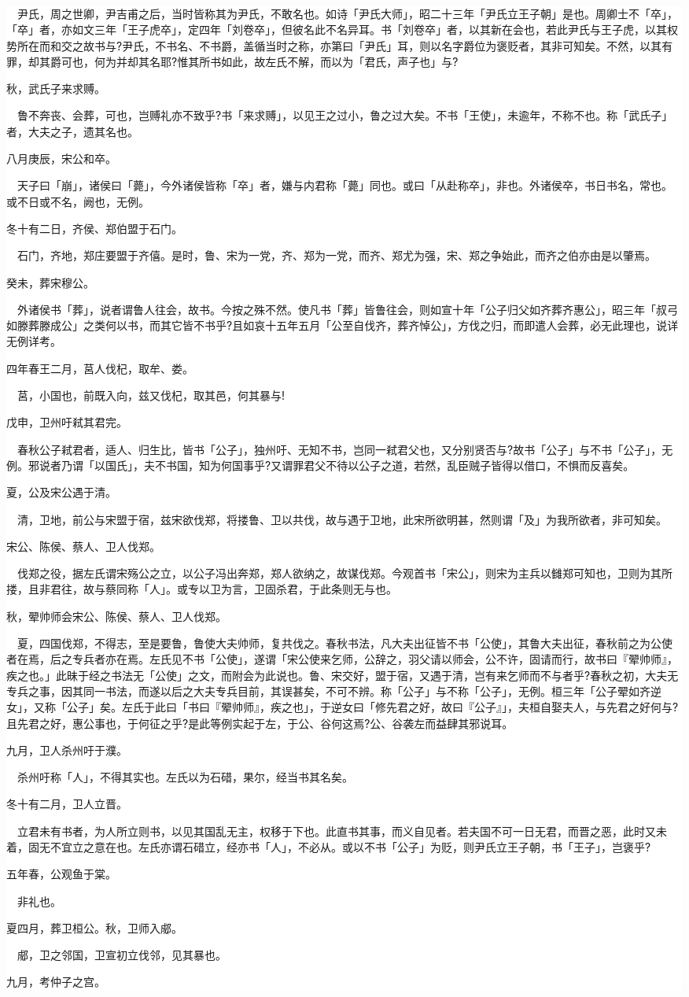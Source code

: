 　尹氏，周之世卿，尹吉甫之后，当时皆称其为尹氏，不敢名也。如诗「尹氏大师」，昭二十三年「尹氏立王子朝」是也。周卿士不「卒」，「卒」者，亦如文三年「王子虎卒」，定四年「刘卷卒」，但彼名此不名异耳。书「刘卷卒」者，以其新在会也，若此尹氏与王子虎，以其权势所在而和交之故书与?尹氏，不书名、不书爵，盖循当时之称，亦第曰「尹氏」耳，则以名字爵位为褒贬者，其非可知矣。不然，以其有罪，却其爵可也，何为并却其名耶?惟其所书如此，故左氏不解，而以为「君氏，声子也」与?  

秋，武氏子来求赙。  

　鲁不奔丧、会葬，可也，岂赙礼亦不致乎?书「来求赙」，以见王之过小，鲁之过大矣。不书「王使」，未逾年，不称不也。称「武氏子」者，大夫之子，遗其名也。  

八月庚辰，宋公和卒。  

　天子曰「崩」，诸侯曰「薨」，今外诸侯皆称「卒」者，嫌与内君称「薨」同也。或曰「从赴称卒」，非也。外诸侯卒，书日书名，常也。或不日或不名，阙也，无例。  

冬十有二日，齐侯、郑伯盟于石门。  

　石门，齐地，郑庄要盟于齐僖。是时，鲁、宋为一党，齐、郑为一党，而齐、郑尤为强，宋、郑之争始此，而齐之伯亦由是以肇焉。  

癸未，葬宋穆公。  

　外诸侯书「葬」，说者谓鲁人往会，故书。今按之殊不然。使凡书「葬」皆鲁往会，则如宣十年「公子归父如齐葬齐惠公」，昭三年「叔弓如滕葬滕成公」之类何以书，而其它皆不书乎?且如哀十五年五月「公至自伐齐，葬齐悼公」，方伐之归，而即遣人会葬，必无此理也，说详无例详考。  

四年春王二月，莒人伐杞，取牟、娄。  

　莒，小国也，前既入向，兹又伐杞，取其邑，何其暴与!  

戊申，卫州吁弒其君完。  

　春秋公子弒君者，适人、归生比，皆书「公子」，独州吁、无知不书，岂同一弒君父也，又分别贤否与?故书「公子」与不书「公子」，无例。邪说者乃谓「以国氏」，夫不书国，知为何国事乎?又谓罪君父不待以公子之道，若然，乱臣贼子皆得以借口，不惧而反喜矣。  

夏，公及宋公遇于清。  

　清，卫地，前公与宋盟于宿，兹宋欲伐郑，将搂鲁、卫以共伐，故与遇于卫地，此宋所欲明甚，然则谓「及」为我所欲者，非可知矣。  

宋公、陈侯、蔡人、卫人伐郑。  

　伐郑之役，据左氏谓宋殇公之立，以公子冯出奔郑，郑人欲纳之，故谋伐郑。今观首书「宋公」，则宋为主兵以雠郑可知也，卫则为其所搂，且非君往，故与蔡同称「人」。或专以卫为言，卫固杀君，于此条则无与也。  

秋，翚帅师会宋公、陈侯、蔡人、卫人伐郑。  

　夏，四国伐郑，不得志，至是要鲁，鲁使大夫帅师，复共伐之。春秋书法，凡大夫出征皆不书「公使」，其鲁大夫出征，春秋前之为公使者在焉，后之专兵者亦在焉。左氏见不书「公使」，遂谓「宋公使来乞师，公辞之，羽父请以师会，公不许，固请而行，故书曰『翚帅师』，疾之也。」此昧于经之书法无「公使」之文，而附会为此说也。鲁、宋交好，盟于宿，又遇于清，岂有来乞师而不与者乎?春秋之初，大夫无专兵之事，因其同一书法，而遂以后之大夫专兵目前，其误甚矣，不可不辨。称「公子」与不称「公子」，无例。桓三年「公子翚如齐逆女」，又称「公子」矣。左氏于此曰「书曰『翚帅师』，疾之也」，于逆女曰「修先君之好，故曰『公子』」，夫桓自娶夫人，与先君之好何与?且先君之好，惠公事也，于何征之乎?是此等例实起于左，于公、谷何这焉?公、谷袭左而益肆其邪说耳。  

九月，卫人杀州吁于濮。  

　杀州吁称「人」，不得其实也。左氏以为石碏，果尔，经当书其名矣。  

冬十有二月，卫人立晋。  

　立君未有书者，为人所立则书，以见其国乱无主，权移于下也。此直书其事，而义自见者。若夫国不可一日无君，而晋之恶，此时又未着，固无不宜立之意在也。左氏亦谓石碏立，经亦书「人」，不必从。或以不书「公子」为贬，则尹氏立王子朝，书「王子」，岂褒乎?  

五年春，公观鱼于棠。  

　非礼也。  

夏四月，葬卫桓公。秋，卫师入郕。  

　郕，卫之邻国，卫宣初立伐邻，见其暴也。  

九月，考仲子之宫。  
